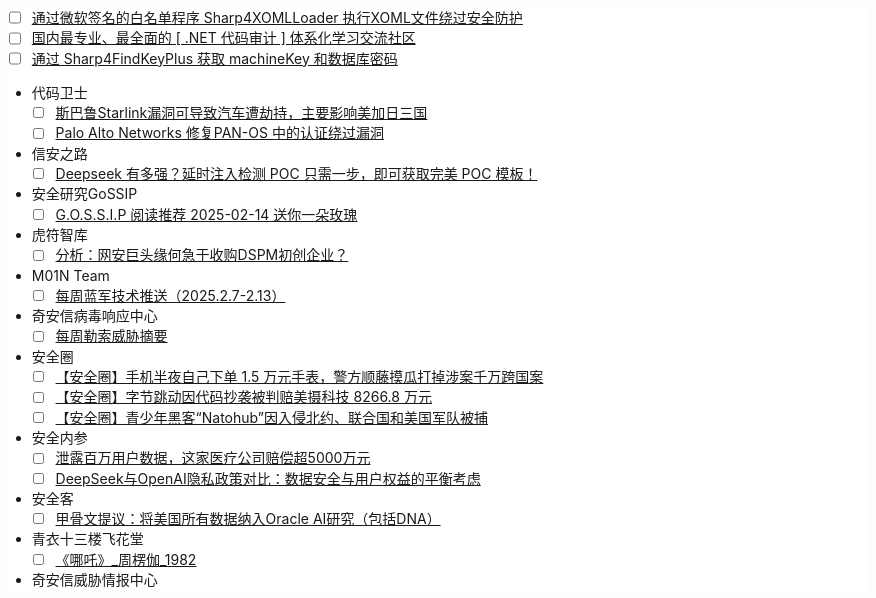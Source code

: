   - [ ] [通过微软签名的白名单程序 Sharp4XOMLLoader 执行XOML文件绕过安全防护](https://mp.weixin.qq.com/s?__biz=MzUyOTc3NTQ5MA==&mid=2247498923&idx=1&sn=4e6c1ea22c62d8d700b3beada14bbfe2&chksm=fa595246cd2edb501712ff22ee94bbe46fe3f7235f4eed102051bb3dac1fbdb01c7e23126717&scene=58&subscene=0#rd)
  - [ ] [国内最专业、最全面的 [ .NET 代码审计 ] 体系化学习交流社区](https://mp.weixin.qq.com/s?__biz=MzUyOTc3NTQ5MA==&mid=2247498923&idx=2&sn=55d8495968430136858f8511a4b4aff8&chksm=fa595246cd2edb507e5e7835bd530c7293bce07e2210a987fb2b1b2a7eb5ca34c84c62f7380c&scene=58&subscene=0#rd)
  - [ ] [通过 Sharp4FindKeyPlus 获取 machineKey 和数据库密码](https://mp.weixin.qq.com/s?__biz=MzUyOTc3NTQ5MA==&mid=2247498923&idx=3&sn=e0cb3eb41c3cd563cbcd13079eeba36d&chksm=fa595246cd2edb50ba929b665634c9437e63ed276a977e728d72ffaab14f9eeaf20de29a16d7&scene=58&subscene=0#rd)
- 代码卫士
  - [ ] [斯巴鲁Starlink漏洞可导致汽车遭劫持，主要影响美加日三国](https://mp.weixin.qq.com/s?__biz=MzI2NTg4OTc5Nw==&mid=2247522232&idx=1&sn=cb025b96489e2100ef0f614b779833d4&chksm=ea94a6d2dde32fc4881deaa6fe80b16f9fb9423766568a24dd3e955367ff92ff773531a49a84&scene=58&subscene=0#rd)
  - [ ] [Palo Alto Networks 修复PAN-OS 中的认证绕过漏洞](https://mp.weixin.qq.com/s?__biz=MzI2NTg4OTc5Nw==&mid=2247522232&idx=2&sn=3bc7a4466c3c33ff643ca604524fa401&chksm=ea94a6d2dde32fc44365c182de4b7d412b22857b005666e0a04d2e8302f064eab2a2baa037d6&scene=58&subscene=0#rd)
- 信安之路
  - [ ] [Deepseek 有多强？延时注入检测 POC 只需一步，即可获取完美 POC 模板！](https://mp.weixin.qq.com/s?__biz=MzI5MDQ2NjExOQ==&mid=2247499780&idx=1&sn=e4354abba5ca24eaf695664592528fea&chksm=ec1df02cdb6a793a54bb368bf79e0da3163647e9d2b1d4783547193caaf21633120acb60ef13&scene=58&subscene=0#rd)
- 安全研究GoSSIP
  - [ ] [G.O.S.S.I.P 阅读推荐 2025-02-14 送你一朵玫瑰](https://mp.weixin.qq.com/s?__biz=Mzg5ODUxMzg0Ng==&mid=2247499732&idx=1&sn=d50c541ef8966e4ba48c304e9874babb&chksm=c063d10df714581b8fd10ccc49eee6eee993b9edbec419a2416a8ebdba3314eb5fc5b98a82e6&scene=58&subscene=0#rd)
- 虎符智库
  - [ ] [分析：网安巨头缘何急于收购DSPM初创企业？](https://mp.weixin.qq.com/s?__biz=MzIwNjYwMTMyNQ==&mid=2247492956&idx=1&sn=24932a939b76687b39923a095fba0836&chksm=971d885ea06a0148390e9eaa479d64030f34c404e7ee9d589f9671bc0ecdfdbb85df383915ed&scene=58&subscene=0#rd)
- M01N Team
  - [ ] [每周蓝军技术推送（2025.2.7-2.13）](https://mp.weixin.qq.com/s?__biz=MzkyMTI0NjA3OA==&mid=2247494069&idx=1&sn=d674314dfc141298e214e4627a7c85ea&chksm=c18429a4f6f3a0b27469f8f847475da643f65eb5c5cafc06edbf14831e058d4ad3e5c88c788c&scene=58&subscene=0#rd)
- 奇安信病毒响应中心
  - [ ] [每周勒索威胁摘要](https://mp.weixin.qq.com/s?__biz=MzI5Mzg5MDM3NQ==&mid=2247498257&idx=1&sn=34047b2d0ece25e4e7886c1cdf7bbd8e&chksm=ec698a39db1e032faa5c5ca9cde09aae776b56a4a6d4ce2ed2bdd70e9383e1b999f89caed56c&scene=58&subscene=0#rd)
- 安全圈
  - [ ] [【安全圈】手机半夜自己下单 1.5 万元手表，警方顺藤摸瓜打掉涉案千万跨国案](https://mp.weixin.qq.com/s?__biz=MzIzMzE4NDU1OQ==&mid=2652067821&idx=1&sn=dc61f3970e1937819d438a7f81dc8695&chksm=f36e7badc419f2bb4e347908dbf77cc19736e134f6fd183717ebaaeb9cbcd691df05d7fe51ae&scene=58&subscene=0#rd)
  - [ ] [【安全圈】字节跳动因代码抄袭被判赔美摄科技 8266.8 万元](https://mp.weixin.qq.com/s?__biz=MzIzMzE4NDU1OQ==&mid=2652067821&idx=2&sn=fffe3d0e48f5947ad8b9cee0c20a9566&chksm=f36e7badc419f2bba890bb8ae309e692c6d9dad2b0587fc11ab621bc4979b65d54852fa02637&scene=58&subscene=0#rd)
  - [ ] [【安全圈】青少年黑客“Natohub”因入侵北约、联合国和美国军队被捕](https://mp.weixin.qq.com/s?__biz=MzIzMzE4NDU1OQ==&mid=2652067821&idx=3&sn=9b009a4125c9436ff2059d9b03342934&chksm=f36e7badc419f2bb2496a7b260d049e3bcadf8554fce08e821fa4adc4ffed4ed0fd740827c79&scene=58&subscene=0#rd)
- 安全内参
  - [ ] [泄露百万用户数据，这家医疗公司赔偿超5000万元](https://mp.weixin.qq.com/s?__biz=MzI4NDY2MDMwMw==&mid=2247513734&idx=1&sn=2e062d16ea03b8a01b89415570d014e5&chksm=ebfaf1a6dc8d78b074fba402f2a0f23a4ac6487cb9f38cd5a7b1da945593022298baec28c5f9&scene=58&subscene=0#rd)
  - [ ] [DeepSeek与OpenAI隐私政策对比：数据安全与用户权益的平衡考虑](https://mp.weixin.qq.com/s?__biz=MzI4NDY2MDMwMw==&mid=2247513734&idx=2&sn=950086d8fed7b88398537c94f251f1bc&chksm=ebfaf1a6dc8d78b043b266ce1c502bd3bd94c84772a2dab48a9b1e1735e1cabd699ca8c9b182&scene=58&subscene=0#rd)
- 安全客
  - [ ] [甲骨文提议：将美国所有数据纳入Oracle AI研究（包括DNA）](https://mp.weixin.qq.com/s?__biz=MzA5ODA0NDE2MA==&mid=2649787867&idx=1&sn=f66e744e1aa867b21fc7993883e6b049&chksm=8893bdb4bfe434a20a1760b8457e9e1dd03b93075a5ba522aaa9bee917f678f55bef5715669c&scene=58&subscene=0#rd)
- 青衣十三楼飞花堂
  - [ ] [《哪吒》_周楞伽_1982](https://mp.weixin.qq.com/s?__biz=MzUzMjQyMDE3Ng==&mid=2247487994&idx=1&sn=26fe85b0557500c21d21d9bda0fe939e&chksm=fab2d2c5cdc55bd3ef1b18c76771161153729acad9b4dd9f6b6ac63adcaa18c4e08064c034b4&scene=58&subscene=0#rd)
- 奇安信威胁情报中心